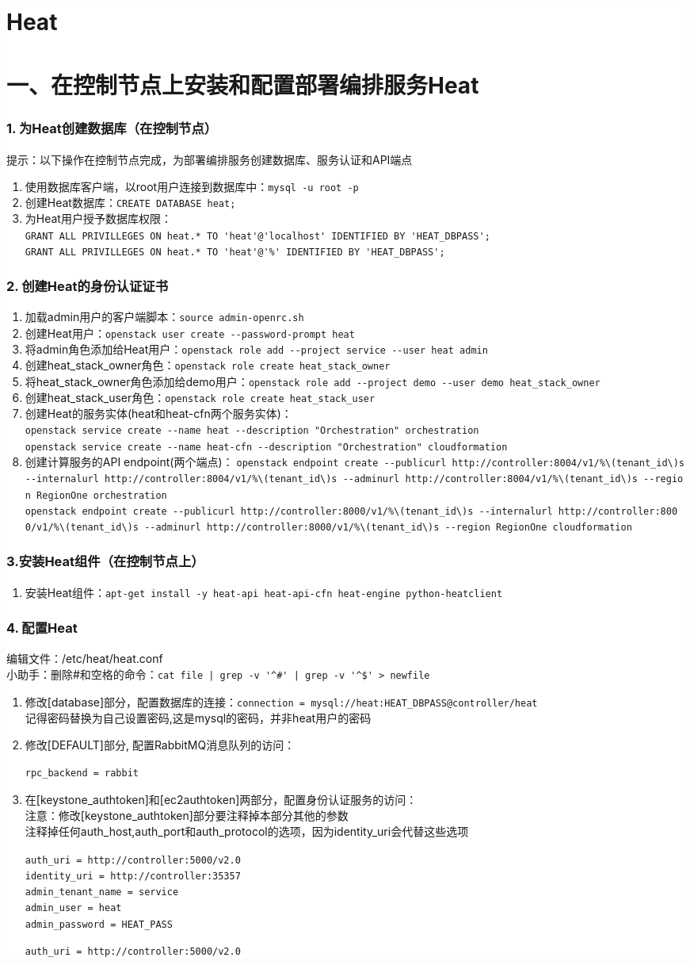 




# Heat

# 一、在控制节点上安装和配置部署编排服务Heat
### 1. 为Heat创建数据库（在控制节点）
提示：以下操作在控制节点完成，为部署编排服务创建数据库、服务认证和API端点
1. 使用数据库客户端，以root用户连接到数据库中：`mysql -u root -p`
2. 创建Heat数据库：`CREATE DATABASE heat;`
3. 为Heat用户授予数据库权限：  
`GRANT ALL PRIVILLEGES ON heat.* TO 'heat'@'localhost' IDENTIFIED BY 'HEAT_DBPASS';`  
`GRANT ALL PRIVILLEGES ON heat.* TO 'heat'@'%' IDENTIFIED BY 'HEAT_DBPASS';`

### 2. 创建Heat的身份认证证书
1. 加载admin用户的客户端脚本：`source admin-openrc.sh`
2. 创建Heat用户：`openstack user create --password-prompt heat`
3. 将admin角色添加给Heat用户：`openstack role add --project service --user heat admin`
4. 创建heat_stack_owner角色：`openstack role create heat_stack_owner`
5. 将heat_stack_owner角色添加给demo用户：`openstack role add --project demo --user demo heat_stack_owner`
6. 创建heat_stack_user角色：`openstack role create heat_stack_user`
4. 创建Heat的服务实体(heat和heat-cfn两个服务实体)：  
`openstack service create --name heat --description "Orchestration" orchestration`  
`openstack service create --name heat-cfn --description "Orchestration" cloudformation`  
5. 创建计算服务的API endpoint(两个端点)：
`openstack endpoint create --publicurl http://controller:8004/v1/%\(tenant_id\)s --internalurl http://controller:8004/v1/%\(tenant_id\)s --adminurl http://controller:8004/v1/%\(tenant_id\)s --region RegionOne orchestration`    
`openstack endpoint create --publicurl http://controller:8000/v1/%\(tenant_id\)s --internalurl http://controller:8000/v1/%\(tenant_id\)s --adminurl http://controller:8000/v1/%\(tenant_id\)s --region RegionOne cloudformation`  

### 3.安装Heat组件（在控制节点上）
1. 安装Heat组件：`apt-get install -y heat-api heat-api-cfn heat-engine python-heatclient` 


### 4. 配置Heat
编辑文件：/etc/heat/heat.conf    
小助手：删除#和空格的命令：`cat file | grep -v '^#' | grep -v '^$' > newfile`
1. 修改[database]部分，配置数据库的连接：`connection = mysql://heat:HEAT_DBPASS@controller/heat`  
记得密码替换为自己设置密码,这是mysql的密码，并非heat用户的密码
2. 修改[DEFAULT]部分, 配置RabbitMQ消息队列的访问：
    ```
    rpc_backend = rabbit
    ```

3. 在[keystone_authtoken]和[ec2authtoken]两部分，配置身份认证服务的访问：  
注意：修改[keystone_authtoken]部分要注释掉本部分其他的参数  
注释掉任何auth_host,auth_port和auth_protocol的选项，因为identity_uri会代替这些选项
    ```
    auth_uri = http://controller:5000/v2.0
    identity_uri = http://controller:35357
    admin_tenant_name = service
    admin_user = heat
    admin_password = HEAT_PASS
    ```
    ```
    auth_uri = http://controller:5000/v2.0
    ```
